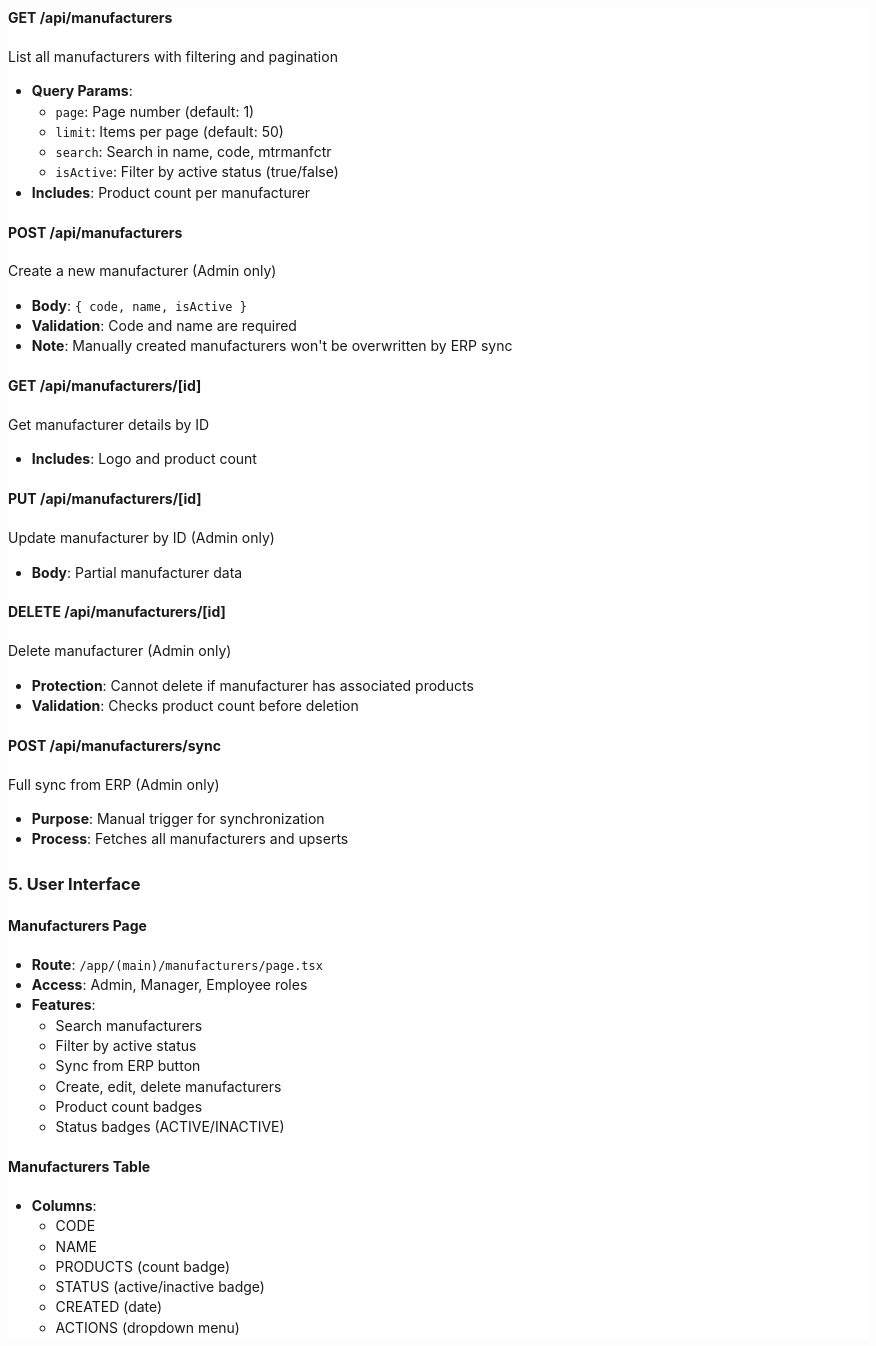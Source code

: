 #### GET /api/manufacturers
List all manufacturers with filtering and pagination
- **Query Params**:
  - `page`: Page number (default: 1)
  - `limit`: Items per page (default: 50)
  - `search`: Search in name, code, mtrmanfctr
  - `isActive`: Filter by active status (true/false)
- **Includes**: Product count per manufacturer

#### POST /api/manufacturers
Create a new manufacturer (Admin only)
- **Body**: `{ code, name, isActive }`
- **Validation**: Code and name are required
- **Note**: Manually created manufacturers won't be overwritten by ERP sync

#### GET /api/manufacturers/[id]
Get manufacturer details by ID
- **Includes**: Logo and product count

#### PUT /api/manufacturers/[id]
Update manufacturer by ID (Admin only)
- **Body**: Partial manufacturer data

#### DELETE /api/manufacturers/[id]
Delete manufacturer (Admin only)
- **Protection**: Cannot delete if manufacturer has associated products
- **Validation**: Checks product count before deletion

#### POST /api/manufacturers/sync
Full sync from ERP (Admin only)
- **Purpose**: Manual trigger for synchronization
- **Process**: Fetches all manufacturers and upserts

### 5. User Interface

#### Manufacturers Page
- **Route**: `/app/(main)/manufacturers/page.tsx`
- **Access**: Admin, Manager, Employee roles
- **Features**:
  - Search manufacturers
  - Filter by active status
  - Sync from ERP button
  - Create, edit, delete manufacturers
  - Product count badges
  - Status badges (ACTIVE/INACTIVE)

#### Manufacturers Table
- **Columns**:
  - CODE
  - NAME
  - PRODUCTS (count badge)
  - STATUS (active/inactive badge)
  - CREATED (date)
  - ACTIONS (dropdown menu)
